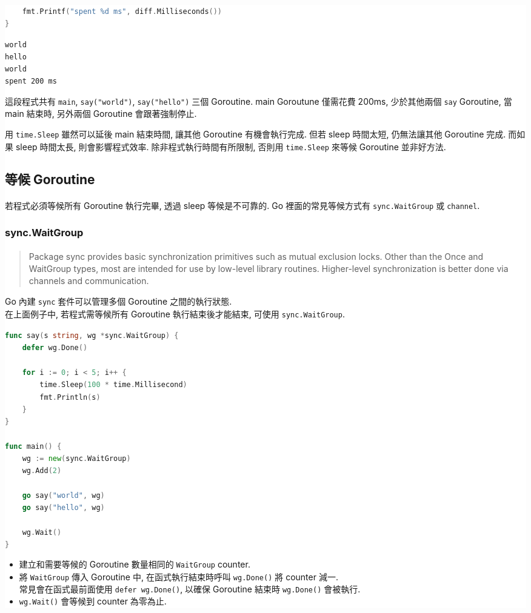 ``` go
    fmt.Printf("spent %d ms", diff.Milliseconds())
}
```
``` shell
world
hello
world
spent 200 ms
```
這段程式共有 `main`, `say("world")`, `say("hello")` 三個 Goroutine. 
main Goroutune 僅需花費 200ms, 少於其他兩個 `say` Goroutine, 
當 main 結束時, 另外兩個 Goroutine 會跟著強制停止.

用 `time.Sleep` 雖然可以延後 main 結束時間, 讓其他 Goroutine 有機會執行完成.
但若 sleep 時間太短, 仍無法讓其他 Goroutine 完成.
而如果 sleep 時間太長, 則會影響程式效率. 
除非程式執行時間有所限制, 否則用 `time.Sleep` 來等候 Goroutine 並非好方法.


## 等候 Goroutine ##

若程式必須等候所有 Goroutine 執行完畢, 透過 sleep 等候是不可靠的. 
Go 裡面的常見等候方式有 `sync.WaitGroup` 或 `channel`.

### sync.WaitGroup ###

> Package sync provides basic synchronization primitives such as mutual exclusion locks. Other than the Once and WaitGroup types, most are intended for use by low-level library routines. Higher-level synchronization is better done via channels and communication.

Go 內建 `sync` 套件可以管理多個 Goroutine 之間的執行狀態.  
在上面例子中, 若程式需等候所有 Goroutine 執行結束後才能結束, 可使用 `sync.WaitGroup`.

``` go
func say(s string, wg *sync.WaitGroup) {
    defer wg.Done()

    for i := 0; i < 5; i++ {
        time.Sleep(100 * time.Millisecond)
        fmt.Println(s)
    }
}

func main() {
    wg := new(sync.WaitGroup)
    wg.Add(2)

    go say("world", wg)
    go say("hello", wg)

    wg.Wait()
}
```
-   建立和需要等候的 Goroutine 數量相同的 `WaitGroup` counter.
-   將 `WaitGroup` 傳入 Goroutine 中, 在函式執行結束時呼叫 `wg.Done()` 將 counter 減一.  
    常見會在函式最前面使用 `defer wg.Done()`, 以確保 Goroutine 結束時 `wg.Done()` 會被執行. 
-   `wg.Wait()` 會等候到 counter 為零為止.
